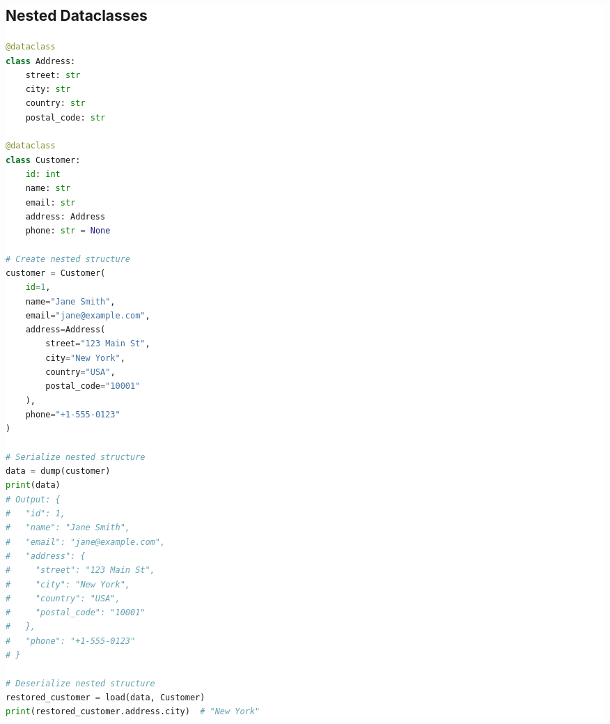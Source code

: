## Nested Dataclasses

```python
@dataclass
class Address:
    street: str
    city: str
    country: str
    postal_code: str

@dataclass
class Customer:
    id: int
    name: str
    email: str
    address: Address
    phone: str = None

# Create nested structure
customer = Customer(
    id=1,
    name="Jane Smith",
    email="jane@example.com",
    address=Address(
        street="123 Main St",
        city="New York",
        country="USA",
        postal_code="10001"
    ),
    phone="+1-555-0123"
)

# Serialize nested structure
data = dump(customer)
print(data)
# Output: {
#   "id": 1,
#   "name": "Jane Smith",
#   "email": "jane@example.com",
#   "address": {
#     "street": "123 Main St",
#     "city": "New York",
#     "country": "USA",
#     "postal_code": "10001"
#   },
#   "phone": "+1-555-0123"
# }

# Deserialize nested structure
restored_customer = load(data, Customer)
print(restored_customer.address.city)  # "New York"
```
